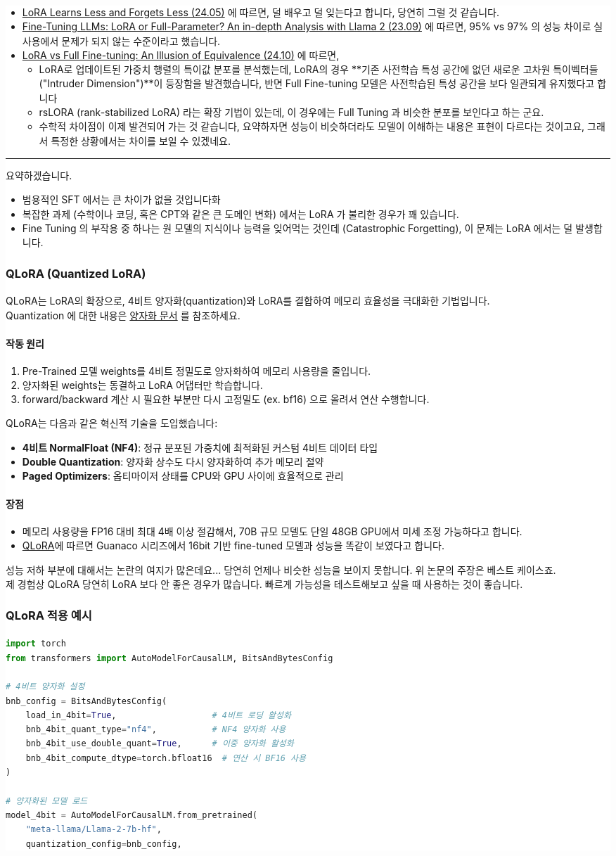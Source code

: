 - [LoRA Learns Less and Forgets Less (24.05)](https://arxiv.org/abs/2405.09673) 에 따르면, 덜 배우고 덜 잊는다고 합니다, 당연히 그럴 것 같습니다. 
- [Fine-Tuning LLMs: LoRA or Full-Parameter? An in-depth Analysis with Llama 2 (23.09)](https://www.anyscale.com/blog/fine-tuning-llms-lora-or-full-parameter-an-in-depth-analysis-with-llama-2) 에 따르면, 95% vs 97% 의 성능 차이로 실사용에서 문제가 되지 않는 수준이라고 했습니다. 
- [LoRA vs Full Fine-tuning: An Illusion of Equivalence (24.10)](https://arxiv.org/abs/2410.21228) 에 따르면, 
    -  LoRA로 업데이트된 가중치 행렬의 특이값 분포를 분석했는데, LoRA의 경우 **기존 사전학습 특성 공간에 없던 새로운 고차원 특이벡터들 ("Intruder Dimension")**이 등장함을 발견했습니다​, 반면 Full Fine-tuning 모델은 사전학습된 특성 공간을 보다 일관되게 유지했다고 합니다​
    -  rsLORA (rank-stabilized LoRA) 라는 확장 기법이 있는데, 이 경우에는 Full Tuning 과 비슷한 분포를 보인다고 하는 군요. 
    - 수학적 차이점이 이제 발견되어 가는 것 같습니다, 요약하자면 성능이 비슷하더라도 모델이 이해하는 내용은 표현이 다르다는 것이고요, 그래서 특정한 상황에서는 차이를 보일 수 있겠네요.

---

요약하겠습니다.

-  범용적인 SFT 에서는 큰 차이가 없을 것입니다화
-  복잡한 과제 (수학이나 코딩, 혹은 CPT와 같은 큰 도메인 변화) 에서는 LoRA 가 불리한 경우가 꽤 있습니다. 
-  Fine Tuning 의 부작용 중 하나는 원 모델의 지식이나 능력을 잊어먹는 것인데 (Catastrophic Forgetting), 이 문제는 LoRA 에서는 덜 발생합니다. 


### QLoRA (Quantized LoRA)

QLoRA는 LoRA의 확장으로, 4비트 양자화(quantization)와 LoRA를 결합하여 메모리 효율성을 극대화한 기법입니다.  
Quantization 에 대한 내용은 [양자화 문서](../tuning_techniques/quantization.md) 를 참조하세요. 

#### 작동 원리

1. Pre-Trained 모델 weights를 4비트 정밀도로 양자화하여 메모리 사용량을 줄입니다.
2. 양자화된 weights는 동결하고 LoRA 어댑터만 학습합니다. 
3. forward/backward 계산 시 필요한 부분만 다시 고정밀도 (ex. bf16) 으로 올려서 연산 수행합니다. 

QLoRA는 다음과 같은 혁신적 기술을 도입했습니다:

- **4비트 NormalFloat (NF4)**: 정규 분포된 가중치에 최적화된 커스텀 4비트 데이터 타입
- **Double Quantization**: 양자화 상수도 다시 양자화하여 추가 메모리 절약
- **Paged Optimizers**: 옵티마이저 상태를 CPU와 GPU 사이에 효율적으로 관리


#### 장점

- 메모리 사용량을 FP16 대비 최대 4배 이상 절감해서, 70B 규모 모델도 단일 48GB GPU에서 미세 조정 가능하다고 합니다.
- [QLoRA](https://arxiv.org/pdf/2305.14314)에 따르면 Guanaco 시리즈에서 16bit 기반 fine-tuned 모델과 성능을 똑같이 보였다고 합니다. 

성능 저하 부분에 대해서는 논란의 여지가 많은데요... 당연히 언제나 비슷한 성능을 보이지 못합니다. 위 논문의 주장은 베스트 케이스죠.  
제 경험상 QLoRA 당연히 LoRA 보다 안 좋은 경우가 많습니다. 빠르게 가능성을 테스트해보고 싶을 때 사용하는 것이 좋습니다.  


### QLoRA 적용 예시

```python
import torch
from transformers import AutoModelForCausalLM, BitsAndBytesConfig

# 4비트 양자화 설정
bnb_config = BitsAndBytesConfig(
    load_in_4bit=True,                   # 4비트 로딩 활성화
    bnb_4bit_quant_type="nf4",           # NF4 양자화 사용
    bnb_4bit_use_double_quant=True,      # 이중 양자화 활성화
    bnb_4bit_compute_dtype=torch.bfloat16  # 연산 시 BF16 사용
)

# 양자화된 모델 로드
model_4bit = AutoModelForCausalLM.from_pretrained(
    "meta-llama/Llama-2-7b-hf",
    quantization_config=bnb_config,
```